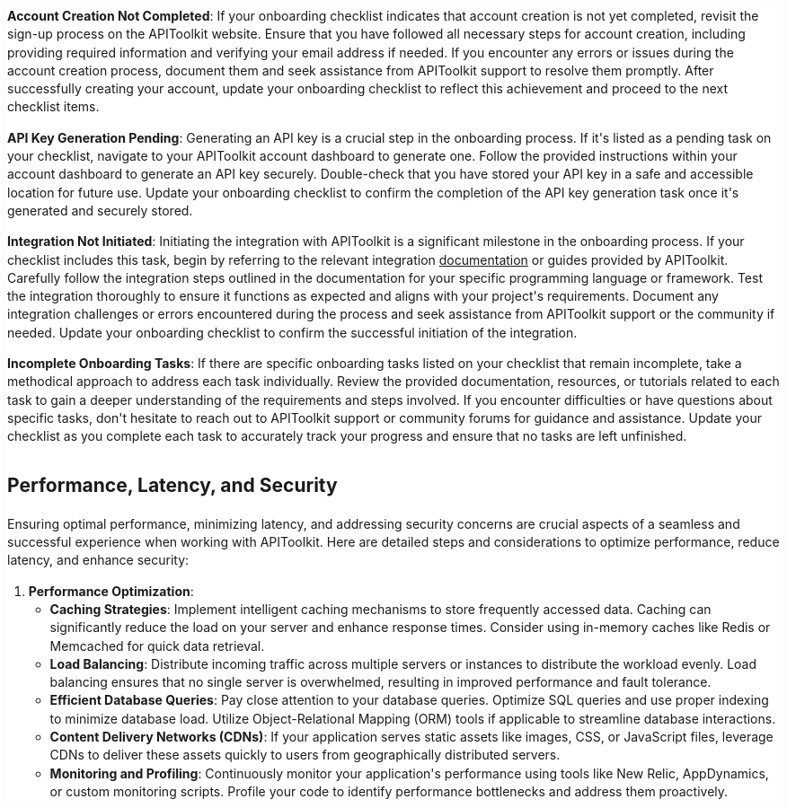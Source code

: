 **Account Creation Not Completed**: If your onboarding checklist indicates that account creation is not yet completed, revisit the sign-up process on the APIToolkit website. Ensure that you have followed all necessary steps for account creation, including providing required information and verifying your email address if needed. If you encounter any errors or issues during the account creation process, document them and seek assistance from APIToolkit support to resolve them promptly. After successfully creating your account, update your onboarding checklist to reflect this achievement and proceed to the next checklist items.

**API Key Generation Pending**: Generating an API key is a crucial step in the onboarding process. If it's listed as a pending task on your checklist, navigate to your APIToolkit account dashboard to generate one. Follow the provided instructions within your account dashboard to generate an API key securely. Double-check that you have stored your API key in a safe and accessible location for future use. Update your onboarding checklist to confirm the completion of the API key generation task once it's generated and securely stored.

**Integration Not Initiated**: Initiating the integration with APIToolkit is a significant milestone in the onboarding process. If your checklist includes this task, begin by referring to the relevant integration [documentation](../../Quickstarts/) or guides provided by APIToolkit. Carefully follow the integration steps outlined in the documentation for your specific programming language or framework. Test the integration thoroughly to ensure it functions as expected and aligns with your project's requirements. Document any integration challenges or errors encountered during the process and seek assistance from APIToolkit support or the community if needed. Update your onboarding checklist to confirm the successful initiation of the integration.

**Incomplete Onboarding Tasks**: If there are specific onboarding tasks listed on your checklist that remain incomplete, take a methodical approach to address each task individually. Review the provided documentation, resources, or tutorials related to each task to gain a deeper understanding of the requirements and steps involved. If you encounter difficulties or have questions about specific tasks, don't hesitate to reach out to APIToolkit support or community forums for guidance and assistance. Update your checklist as you complete each task to accurately track your progress and ensure that no tasks are left unfinished.

## Performance, Latency, and Security

Ensuring optimal performance, minimizing latency, and addressing security concerns are crucial aspects of a seamless and successful experience when working with APIToolkit. Here are detailed steps and considerations to optimize performance, reduce latency, and enhance security:

1. **Performance Optimization**: 
   - **Caching Strategies**: Implement intelligent caching mechanisms to store frequently accessed data. Caching can significantly reduce the load on your server and enhance response times. Consider using in-memory caches like Redis or Memcached for quick data retrieval.
   - **Load Balancing**: Distribute incoming traffic across multiple servers or instances to distribute the workload evenly. Load balancing ensures that no single server is overwhelmed, resulting in improved performance and fault tolerance.
   - **Efficient Database Queries**: Pay close attention to your database queries. Optimize SQL queries and use proper indexing to minimize database load. Utilize Object-Relational Mapping (ORM) tools if applicable to streamline database interactions.
   - **Content Delivery Networks (CDNs)**: If your application serves static assets like images, CSS, or JavaScript files, leverage CDNs to deliver these assets quickly to users from geographically distributed servers.
   - **Monitoring and Profiling**: Continuously monitor your application's performance using tools like New Relic, AppDynamics, or custom monitoring scripts. Profile your code to identify performance bottlenecks and address them proactively.

